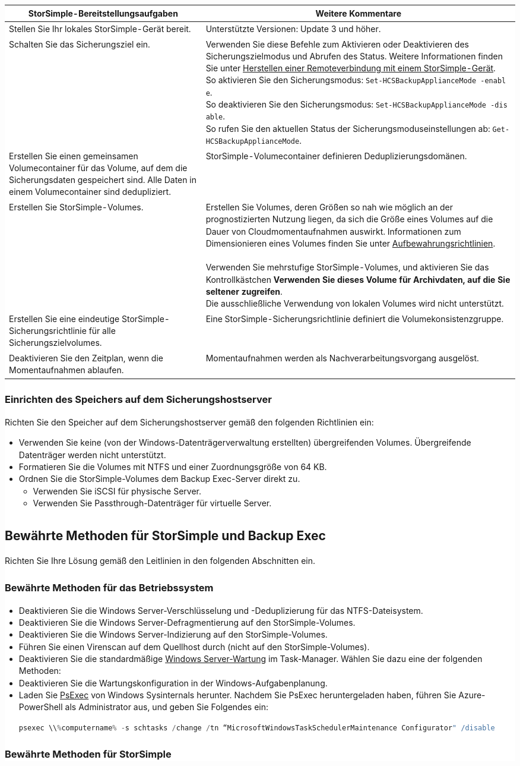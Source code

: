 | StorSimple-Bereitstellungsaufgaben  | Weitere Kommentare |
|---|---|
| Stellen Sie Ihr lokales StorSimple-Gerät bereit. | Unterstützte Versionen: Update 3 und höher. |
| Schalten Sie das Sicherungsziel ein. | Verwenden Sie diese Befehle zum Aktivieren oder Deaktivieren des Sicherungszielmodus und Abrufen des Status. Weitere Informationen finden Sie unter [Herstellen einer Remoteverbindung mit einem StorSimple-Gerät](storsimple-remote-connect.md).</br> So aktivieren Sie den Sicherungsmodus: `Set-HCSBackupApplianceMode -enable`. </br> So deaktivieren Sie den Sicherungsmodus: `Set-HCSBackupApplianceMode -disable`. </br> So rufen Sie den aktuellen Status der Sicherungsmoduseinstellungen ab: `Get-HCSBackupApplianceMode`. |
| Erstellen Sie einen gemeinsamen Volumecontainer für das Volume, auf dem die Sicherungsdaten gespeichert sind. Alle Daten in einem Volumecontainer sind dedupliziert. | StorSimple-Volumecontainer definieren Deduplizierungsdomänen.  |
| Erstellen Sie StorSimple-Volumes. | Erstellen Sie Volumes, deren Größen so nah wie möglich an der prognostizierten Nutzung liegen, da sich die Größe eines Volumes auf die Dauer von Cloudmomentaufnahmen auswirkt. Informationen zum Dimensionieren eines Volumes finden Sie unter [Aufbewahrungsrichtlinien](#retention-policies).</br> </br> Verwenden Sie mehrstufige StorSimple-Volumes, und aktivieren Sie das Kontrollkästchen **Verwenden Sie dieses Volume für Archivdaten, auf die Sie seltener zugreifen**. </br> Die ausschließliche Verwendung von lokalen Volumes wird nicht unterstützt. |
| Erstellen Sie eine eindeutige StorSimple-Sicherungsrichtlinie für alle Sicherungszielvolumes. | Eine StorSimple-Sicherungsrichtlinie definiert die Volumekonsistenzgruppe. |
| Deaktivieren Sie den Zeitplan, wenn die Momentaufnahmen ablaufen. | Momentaufnahmen werden als Nachverarbeitungsvorgang ausgelöst. |

### <a name="set-up-the-host-backup-server-storage"></a>Einrichten des Speichers auf dem Sicherungshostserver

Richten Sie den Speicher auf dem Sicherungshostserver gemäß den folgenden Richtlinien ein:  

- Verwenden Sie keine (von der Windows-Datenträgerverwaltung erstellten) übergreifenden Volumes. Übergreifende Datenträger werden nicht unterstützt.
- Formatieren Sie die Volumes mit NTFS und einer Zuordnungsgröße von 64 KB.
- Ordnen Sie die StorSimple-Volumes dem Backup Exec-Server direkt zu.
    - Verwenden Sie iSCSI für physische Server.
    - Verwenden Sie Passthrough-Datenträger für virtuelle Server.

## <a name="best-practices-for-storsimple-and-backup-exec"></a>Bewährte Methoden für StorSimple und Backup Exec

Richten Sie Ihre Lösung gemäß den Leitlinien in den folgenden Abschnitten ein.

### <a name="operating-system-best-practices"></a>Bewährte Methoden für das Betriebssystem

-   Deaktivieren Sie die Windows Server-Verschlüsselung und -Deduplizierung für das NTFS-Dateisystem.
-   Deaktivieren Sie die Windows Server-Defragmentierung auf den StorSimple-Volumes.
-   Deaktivieren Sie die Windows Server-Indizierung auf den StorSimple-Volumes.
-   Führen Sie einen Virenscan auf dem Quellhost durch (nicht auf den StorSimple-Volumes).
-   Deaktivieren Sie die standardmäßige [Windows Server-Wartung](https://msdn.microsoft.com/library/windows/desktop/hh848037.aspx) im Task-Manager. Wählen Sie dazu eine der folgenden Methoden:
   - Deaktivieren Sie die Wartungskonfiguration in der Windows-Aufgabenplanung.
   - Laden Sie [PsExec](https://technet.microsoft.com/sysinternals/bb897553.aspx) von Windows Sysinternals herunter. Nachdem Sie PsExec heruntergeladen haben, führen Sie Azure-PowerShell als Administrator aus, und geben Sie Folgendes ein:
      ```powershell
      psexec \\%computername% -s schtasks /change /tn “MicrosoftWindowsTaskSchedulerMaintenance Configurator" /disable
      ```

### <a name="storsimple-best-practices"></a>Bewährte Methoden für StorSimple
